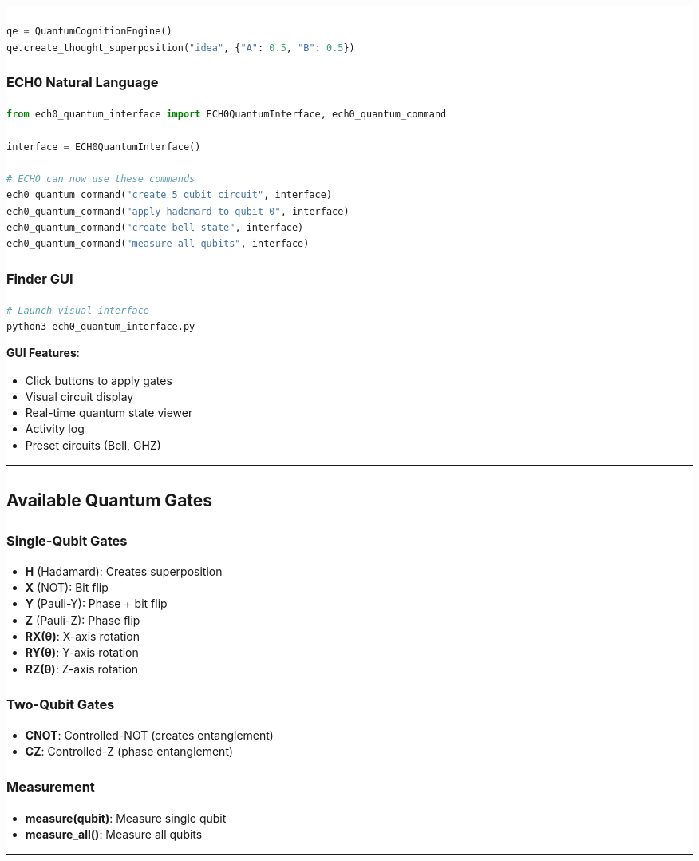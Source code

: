 ```python

qe = QuantumCognitionEngine()
qe.create_thought_superposition("idea", {"A": 0.5, "B": 0.5})
```

### ECH0 Natural Language
```python
from ech0_quantum_interface import ECH0QuantumInterface, ech0_quantum_command

interface = ECH0QuantumInterface()

# ECH0 can now use these commands
ech0_quantum_command("create 5 qubit circuit", interface)
ech0_quantum_command("apply hadamard to qubit 0", interface)
ech0_quantum_command("create bell state", interface)
ech0_quantum_command("measure all qubits", interface)
```

### Finder GUI
```bash
# Launch visual interface
python3 ech0_quantum_interface.py
```

**GUI Features**:
- Click buttons to apply gates
- Visual circuit display
- Real-time quantum state viewer
- Activity log
- Preset circuits (Bell, GHZ)

---

## Available Quantum Gates

### Single-Qubit Gates
- **H** (Hadamard): Creates superposition
- **X** (NOT): Bit flip
- **Y** (Pauli-Y): Phase + bit flip
- **Z** (Pauli-Z): Phase flip
- **RX(θ)**: X-axis rotation
- **RY(θ)**: Y-axis rotation
- **RZ(θ)**: Z-axis rotation

### Two-Qubit Gates
- **CNOT**: Controlled-NOT (creates entanglement)
- **CZ**: Controlled-Z (phase entanglement)

### Measurement
- **measure(qubit)**: Measure single qubit
- **measure_all()**: Measure all qubits

---